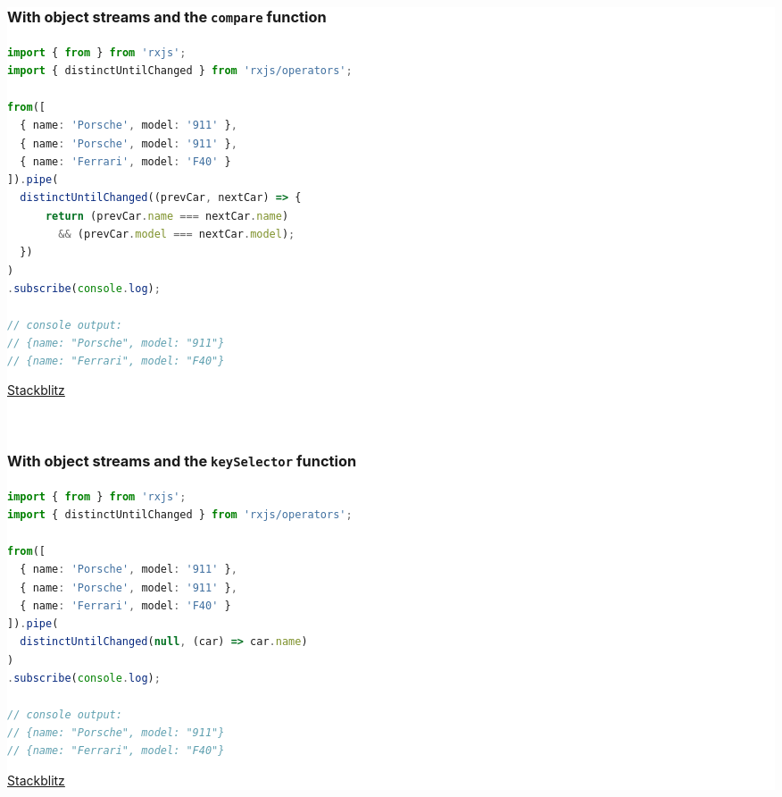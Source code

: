 ### <a name="usage-object-streams-compare"></a>With object streams and the `compare` function

```typescript
import { from } from 'rxjs';
import { distinctUntilChanged } from 'rxjs/operators';

from([
  { name: 'Porsche', model: '911' },
  { name: 'Porsche', model: '911' },
  { name: 'Ferrari', model: 'F40' }
]).pipe(
  distinctUntilChanged((prevCar, nextCar) => {
      return (prevCar.name === nextCar.name) 
      	&& (prevCar.model === nextCar.model);
  })
)
.subscribe(console.log);

// console output: 
// {name: "Porsche", model: "911"}
// {name: "Ferrari", model: "F40"}
```

[Stackblitz](https://stackblitz.com/edit/distinctuntilchanged-with-object-streams-plus-compare-function)



<br/>

### <a name="usage-object-streams-keyselector"></a>With object streams and the `keySelector` function

```typescript
import { from } from 'rxjs';
import { distinctUntilChanged } from 'rxjs/operators';

from([
  { name: 'Porsche', model: '911' },
  { name: 'Porsche', model: '911' },
  { name: 'Ferrari', model: 'F40' }
]).pipe(
  distinctUntilChanged(null, (car) => car.name)
)
.subscribe(console.log);

// console output: 
// {name: "Porsche", model: "911"}
// {name: "Ferrari", model: "F40"}
```

[Stackblitz](https://stackblitz.com/edit/distinctuntilchanged-with-object-streams-plus-keyselector)
